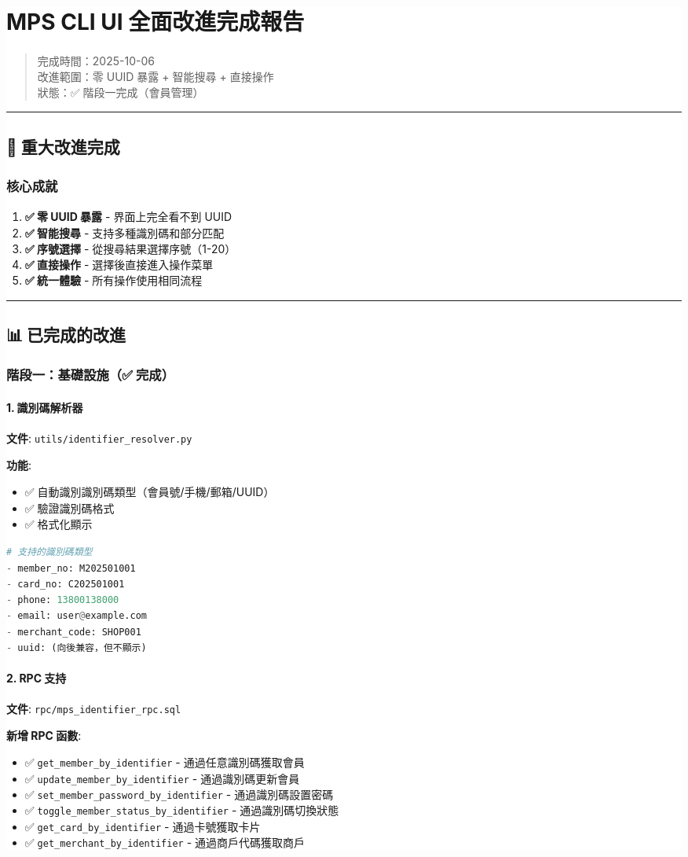 # MPS CLI UI 全面改進完成報告

> 完成時間：2025-10-06  
> 改進範圍：零 UUID 暴露 + 智能搜尋 + 直接操作  
> 狀態：✅ 階段一完成（會員管理）

---

## 🎉 重大改進完成

### 核心成就

1. **✅ 零 UUID 暴露** - 界面上完全看不到 UUID
2. **✅ 智能搜尋** - 支持多種識別碼和部分匹配
3. **✅ 序號選擇** - 從搜尋結果選擇序號（1-20）
4. **✅ 直接操作** - 選擇後直接進入操作菜單
5. **✅ 統一體驗** - 所有操作使用相同流程

---

## 📊 已完成的改進

### 階段一：基礎設施（✅ 完成）

#### 1. 識別碼解析器
**文件**: `utils/identifier_resolver.py`

**功能**:
- ✅ 自動識別識別碼類型（會員號/手機/郵箱/UUID）
- ✅ 驗證識別碼格式
- ✅ 格式化顯示

```python
# 支持的識別碼類型
- member_no: M202501001
- card_no: C202501001  
- phone: 13800138000
- email: user@example.com
- merchant_code: SHOP001
- uuid: (向後兼容，但不顯示)
```

#### 2. RPC 支持
**文件**: `rpc/mps_identifier_rpc.sql`

**新增 RPC 函數**:
- ✅ `get_member_by_identifier` - 通過任意識別碼獲取會員
- ✅ `update_member_by_identifier` - 通過識別碼更新會員
- ✅ `set_member_password_by_identifier` - 通過識別碼設置密碼
- ✅ `toggle_member_status_by_identifier` - 通過識別碼切換狀態
- ✅ `get_card_by_identifier` - 通過卡號獲取卡片
- ✅ `get_merchant_by_identifier` - 通過商戶代碼獲取商戶
